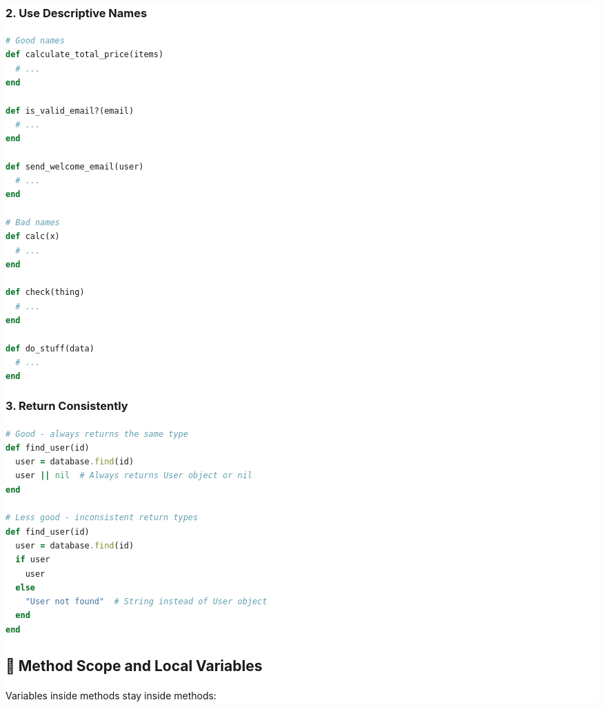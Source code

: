### 2. Use Descriptive Names
```ruby
# Good names
def calculate_total_price(items)
  # ...
end

def is_valid_email?(email)
  # ...
end

def send_welcome_email(user)
  # ...
end

# Bad names
def calc(x)
  # ...
end

def check(thing)
  # ...
end

def do_stuff(data)
  # ...
end
```

### 3. Return Consistently
```ruby
# Good - always returns the same type
def find_user(id)
  user = database.find(id)
  user || nil  # Always returns User object or nil
end

# Less good - inconsistent return types
def find_user(id)
  user = database.find(id)
  if user
    user
  else
    "User not found"  # String instead of User object
  end
end
```

## 🎯 Method Scope and Local Variables

Variables inside methods stay inside methods:
